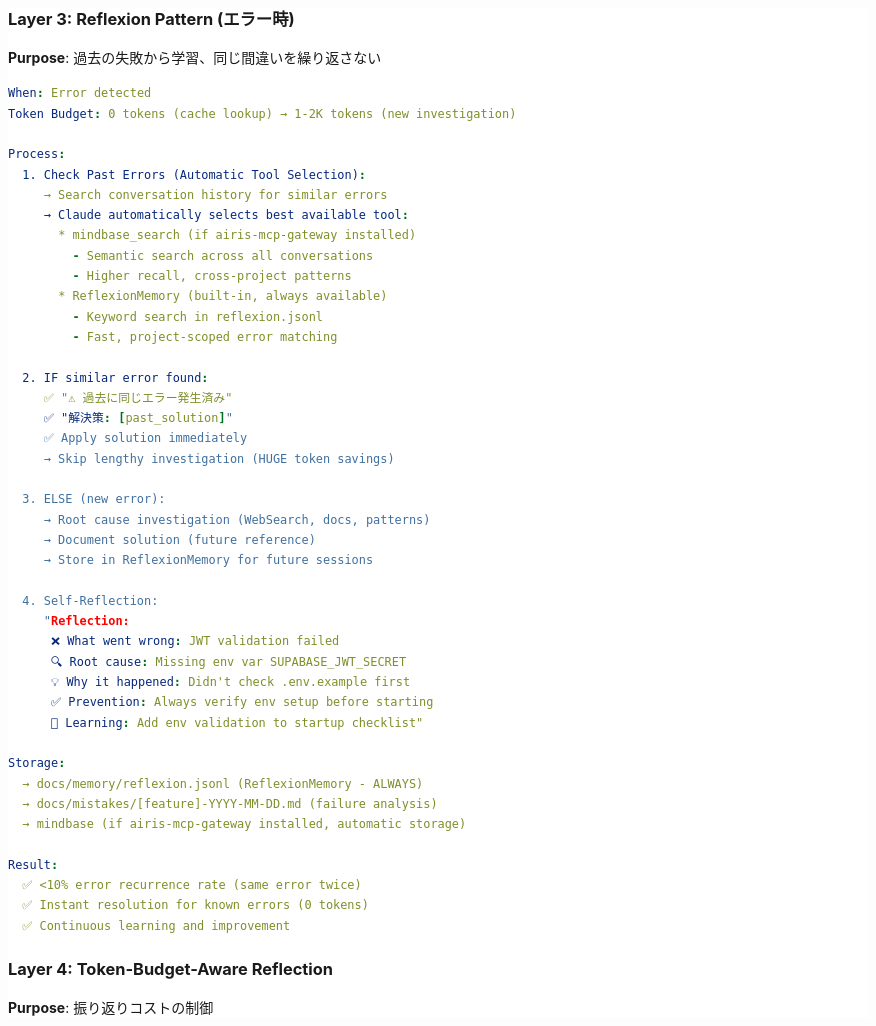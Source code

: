 ### Layer 3: Reflexion Pattern (エラー時)

**Purpose**: 過去の失敗から学習、同じ間違いを繰り返さない

```yaml
When: Error detected
Token Budget: 0 tokens (cache lookup) → 1-2K tokens (new investigation)

Process:
  1. Check Past Errors (Automatic Tool Selection):
     → Search conversation history for similar errors
     → Claude automatically selects best available tool:
       * mindbase_search (if airis-mcp-gateway installed)
         - Semantic search across all conversations
         - Higher recall, cross-project patterns
       * ReflexionMemory (built-in, always available)
         - Keyword search in reflexion.jsonl
         - Fast, project-scoped error matching

  2. IF similar error found:
     ✅ "⚠️ 過去に同じエラー発生済み"
     ✅ "解決策: [past_solution]"
     ✅ Apply solution immediately
     → Skip lengthy investigation (HUGE token savings)

  3. ELSE (new error):
     → Root cause investigation (WebSearch, docs, patterns)
     → Document solution (future reference)
     → Store in ReflexionMemory for future sessions

  4. Self-Reflection:
     "Reflection:
      ❌ What went wrong: JWT validation failed
      🔍 Root cause: Missing env var SUPABASE_JWT_SECRET
      💡 Why it happened: Didn't check .env.example first
      ✅ Prevention: Always verify env setup before starting
      📝 Learning: Add env validation to startup checklist"

Storage:
  → docs/memory/reflexion.jsonl (ReflexionMemory - ALWAYS)
  → docs/mistakes/[feature]-YYYY-MM-DD.md (failure analysis)
  → mindbase (if airis-mcp-gateway installed, automatic storage)

Result:
  ✅ <10% error recurrence rate (same error twice)
  ✅ Instant resolution for known errors (0 tokens)
  ✅ Continuous learning and improvement
```

### Layer 4: Token-Budget-Aware Reflection

**Purpose**: 振り返りコストの制御
